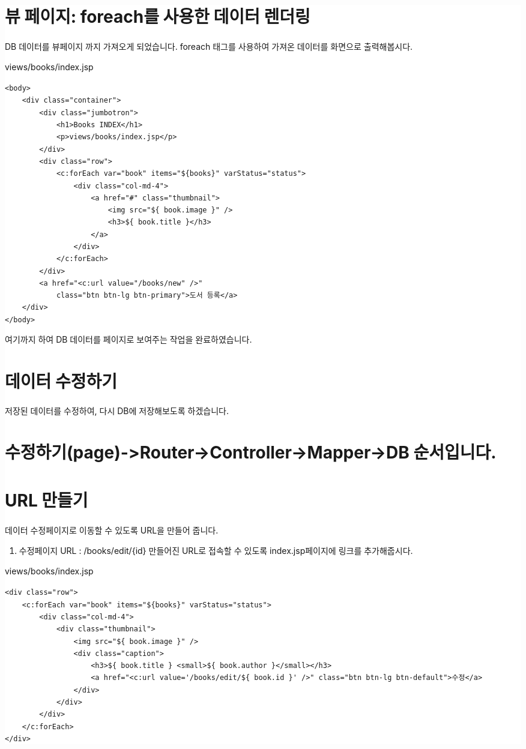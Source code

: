# 뷰 페이지: foreach를 사용한 데이터 렌더링
DB 데이터를 뷰페이지 까지 가져오게 되었습니다. foreach 태그를 사용하여 가져온 데이터를 화면으로 출력해봅시다.

views/books/index.jsp
```
<body>
    <div class="container">
        <div class="jumbotron">
            <h1>Books INDEX</h1>
            <p>views/books/index.jsp</p>
        </div>
        <div class="row">
            <c:forEach var="book" items="${books}" varStatus="status">
                <div class="col-md-4">
                    <a href="#" class="thumbnail">
                        <img src="${ book.image }" />
                        <h3>${ book.title }</h3>
                    </a>
                </div>
            </c:forEach>
        </div>
        <a href="<c:url value="/books/new" />"
            class="btn btn-lg btn-primary">도서 등록</a>
    </div>
</body>
```

여기까지 하여 DB 데이터를 페이지로 보여주는 작업을 완료하였습니다. 

# 데이터 수정하기

저장된 데이터를 수정하여, 다시 DB에 저장해보도록 하겠습니다. 
# 수정하기(page)->Router->Controller->Mapper->DB 순서입니다.

# URL 만들기

데이터 수정페이지로 이동할 수 있도록 URL을 만들어 줍니다.
1. 수정페이지 URL : /books/edit/{id}
만들어진 URL로 접속할 수 있도록 index.jsp페이지에 링크를 추가해줍시다.

views/books/index.jsp
```
<div class="row">
    <c:forEach var="book" items="${books}" varStatus="status">
        <div class="col-md-4">
            <div class="thumbnail">
                <img src="${ book.image }" />
                <div class="caption">
                    <h3>${ book.title } <small>${ book.author }</small></h3>
                    <a href="<c:url value='/books/edit/${ book.id }' />" class="btn btn-lg btn-default">수정</a>
                </div>
            </div>
        </div>
    </c:forEach>
</div>
```
